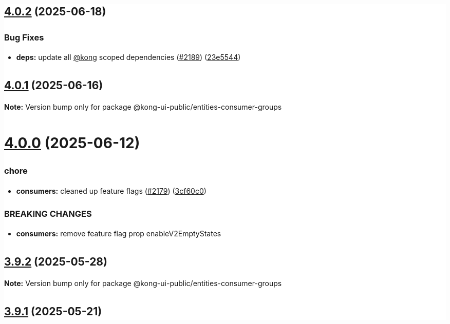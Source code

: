 



## [4.0.2](https://github.com/Kong/public-ui-components/compare/@kong-ui-public/entities-consumer-groups@4.0.1...@kong-ui-public/entities-consumer-groups@4.0.2) (2025-06-18)


### Bug Fixes

* **deps:** update all [@kong](https://github.com/kong) scoped dependencies ([#2189](https://github.com/Kong/public-ui-components/issues/2189)) ([23e5544](https://github.com/Kong/public-ui-components/commit/23e554427eb53279cad3368770661f86bea2c8d8))





## [4.0.1](https://github.com/Kong/public-ui-components/compare/@kong-ui-public/entities-consumer-groups@4.0.0...@kong-ui-public/entities-consumer-groups@4.0.1) (2025-06-16)

**Note:** Version bump only for package @kong-ui-public/entities-consumer-groups





# [4.0.0](https://github.com/Kong/public-ui-components/compare/@kong-ui-public/entities-consumer-groups@3.9.2...@kong-ui-public/entities-consumer-groups@4.0.0) (2025-06-12)


### chore

* **consumers:** cleaned up feature flags ([#2179](https://github.com/Kong/public-ui-components/issues/2179)) ([3cf60c0](https://github.com/Kong/public-ui-components/commit/3cf60c04ca1e111d9f57dab5422a0fcd2f4319ce))


### BREAKING CHANGES

* **consumers:** remove feature flag prop enableV2EmptyStates





## [3.9.2](https://github.com/Kong/public-ui-components/compare/@kong-ui-public/entities-consumer-groups@3.9.1...@kong-ui-public/entities-consumer-groups@3.9.2) (2025-05-28)

**Note:** Version bump only for package @kong-ui-public/entities-consumer-groups





## [3.9.1](https://github.com/Kong/public-ui-components/compare/@kong-ui-public/entities-consumer-groups@3.9.0...@kong-ui-public/entities-consumer-groups@3.9.1) (2025-05-21)
